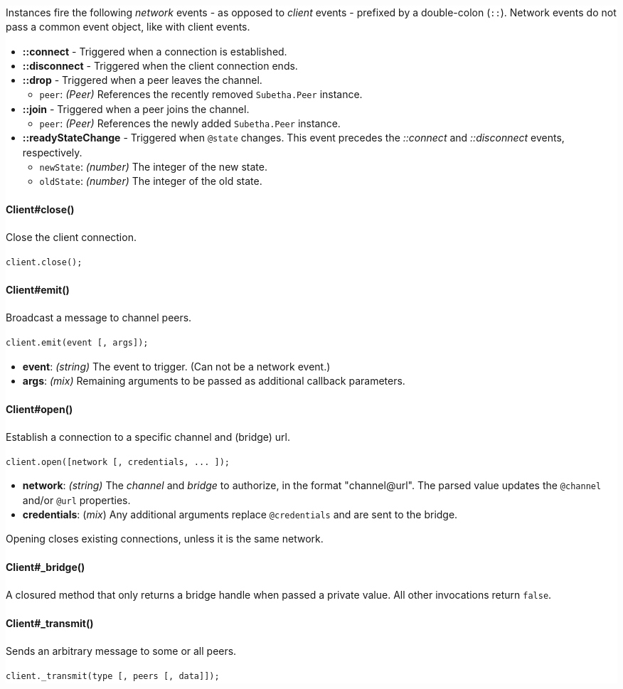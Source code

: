 Instances fire the following _network_ events - as opposed to _client_ events - prefixed by a double-colon (`::`). Network events do not pass a common event object, like with client events.

  * **::connect** - Triggered when a connection is established.
  * **::disconnect** - Triggered when the client connection ends.
  * **::drop** - Triggered when a peer leaves the channel.
    * `peer`: _(Peer)_ References the recently removed `Subetha.Peer` instance.
  * **::join** - Triggered when a peer joins the channel.
    * `peer`: _(Peer)_ References the newly added `Subetha.Peer` instance.
  * **::readyStateChange** - Triggered when `@state` changes. This event precedes the _::connect_ and _::disconnect_ events, respectively.
    * `newState`: _(number)_ The integer of the new state.
    * `oldState`: _(number)_ The integer of the old state.

#### Client#close()

Close the client connection.

```
client.close();
```

#### Client#emit()

Broadcast a message to channel peers.

```
client.emit(event [, args]);
```

   * **event**: _(string)_ The event to trigger. (Can not be a network event.)
   * **args**: _(mix)_ Remaining arguments to be passed as additional callback parameters.

#### Client#open()

Establish a connection to a specific channel and (bridge) url.

```
client.open([network [, credentials, ... ]);
```

  * **network**: _(string)_ The _channel_ and _bridge_ to authorize, in the format "channel@url". The parsed value updates the `@channel` and/or `@url` properties.
  * **credentials**: (_mix_) Any additional arguments replace `@credentials` and are sent to the bridge.

Opening closes existing connections, unless it is the same network.

#### Client#_bridge()

A closured method that only returns a bridge handle when passed a private value. All other invocations return `false`.

#### Client#_transmit()

Sends an arbitrary message to some or all peers.

```
client._transmit(type [, peers [, data]]);
```
